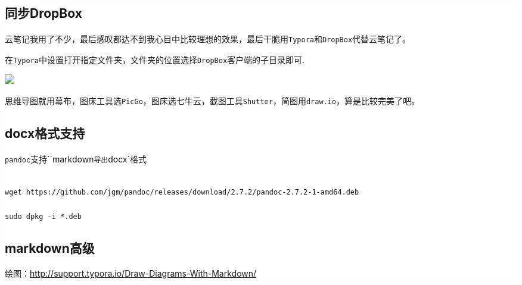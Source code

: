 

## 同步DropBox



云笔记我用了不少，最后感叹都达不到我心目中比较理想的效果，最后干脆用`Typora`和`DropBox`代替云笔记了。



在`Typora`中设置打开指定文件夹，文件夹的位置选择`DropBox`客户端的子目录即可.



![](https://image.creat.kim/picgo/20190503000352.png)



思维导图就用幕布，图床工具选`PicGo`，图床选七牛云，截图工具`Shutter`，简图用`draw.io`，算是比较完美了吧。



## docx格式支持



`pandoc`支持``markdown`导出`docx`格式



```shell

wget https://github.com/jgm/pandoc/releases/download/2.7.2/pandoc-2.7.2-1-amd64.deb

sudo dpkg -i *.deb

```



## markdown高级



绘图：http://support.typora.io/Draw-Diagrams-With-Markdown/